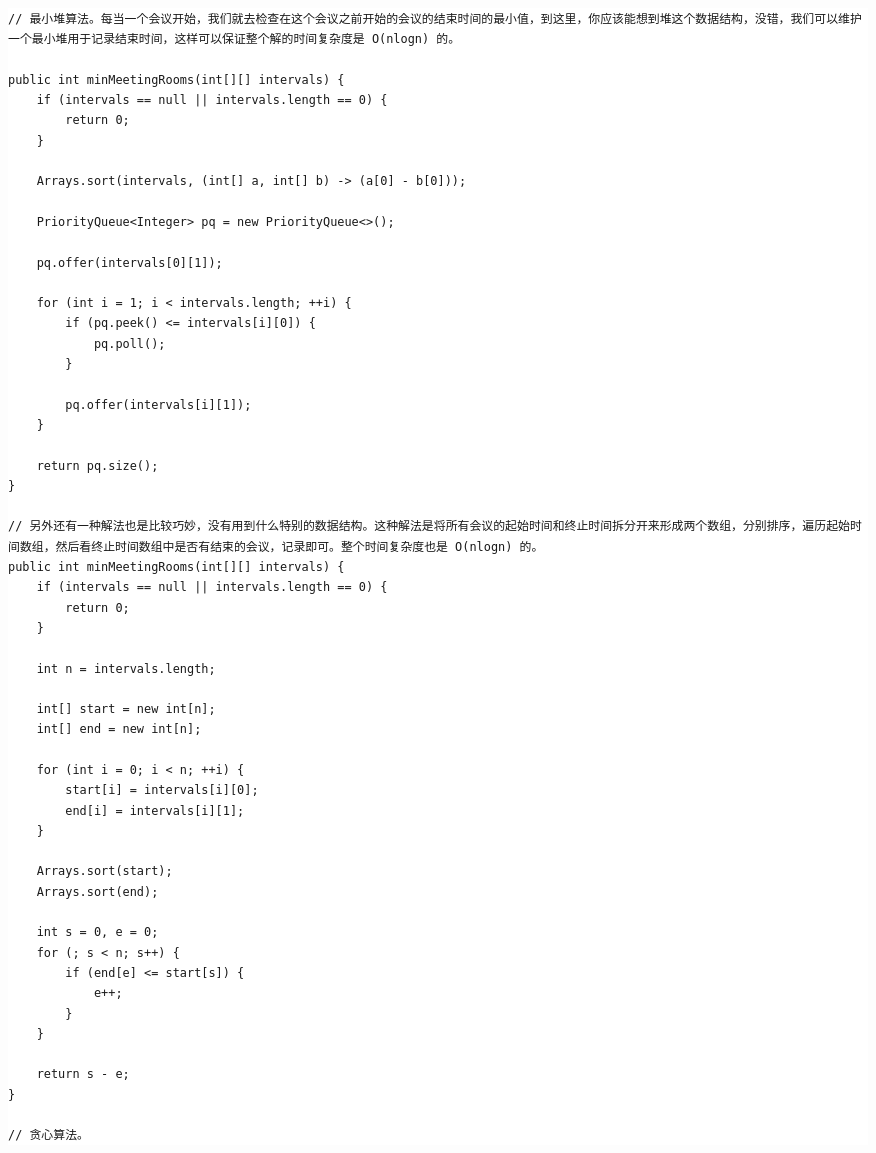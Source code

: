 ```
// 最小堆算法。每当一个会议开始，我们就去检查在这个会议之前开始的会议的结束时间的最小值，到这里，你应该能想到堆这个数据结构，没错，我们可以维护一个最小堆用于记录结束时间，这样可以保证整个解的时间复杂度是 O(nlogn) 的。

public int minMeetingRooms(int[][] intervals) {
    if (intervals == null || intervals.length == 0) {
        return 0;
    }
 
    Arrays.sort(intervals, (int[] a, int[] b) -> (a[0] - b[0]));
 
    PriorityQueue<Integer> pq = new PriorityQueue<>();
 
    pq.offer(intervals[0][1]);
 
    for (int i = 1; i < intervals.length; ++i) {
        if (pq.peek() <= intervals[i][0]) {
            pq.poll();
        }
 
        pq.offer(intervals[i][1]);
    }
 
    return pq.size();
}

// 另外还有一种解法也是比较巧妙，没有用到什么特别的数据结构。这种解法是将所有会议的起始时间和终止时间拆分开来形成两个数组，分别排序，遍历起始时间数组，然后看终止时间数组中是否有结束的会议，记录即可。整个时间复杂度也是 O(nlogn) 的。
public int minMeetingRooms(int[][] intervals) {
    if (intervals == null || intervals.length == 0) {
        return 0;
    }
 
    int n = intervals.length;
 
    int[] start = new int[n];
    int[] end = new int[n];
 
    for (int i = 0; i < n; ++i) {
        start[i] = intervals[i][0];
        end[i] = intervals[i][1];
    }
 
    Arrays.sort(start);
    Arrays.sort(end);
 
    int s = 0, e = 0;
    for (; s < n; s++) {
        if (end[e] <= start[s]) {
            e++;
        }
    }
 
    return s - e;
}

// 贪心算法。
```


